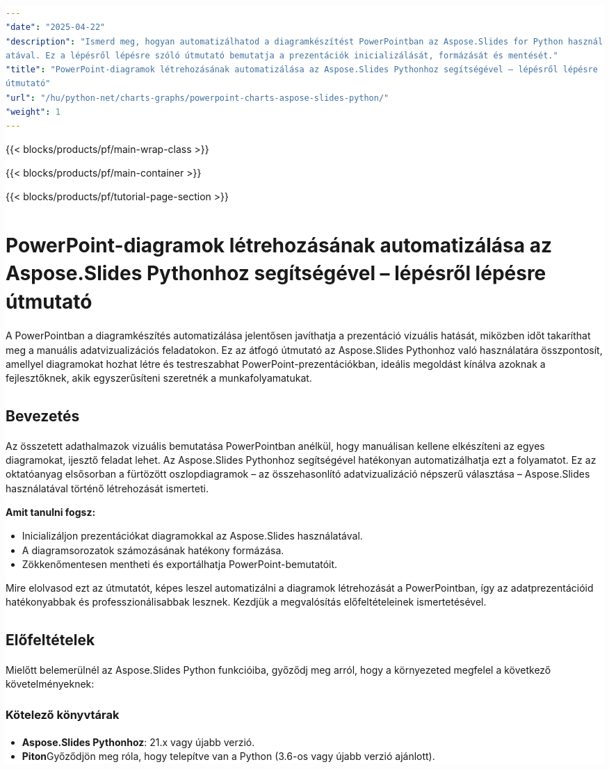 ```yaml
---
"date": "2025-04-22"
"description": "Ismerd meg, hogyan automatizálhatod a diagramkészítést PowerPointban az Aspose.Slides for Python használatával. Ez a lépésről lépésre szóló útmutató bemutatja a prezentációk inicializálását, formázását és mentését."
"title": "PowerPoint-diagramok létrehozásának automatizálása az Aspose.Slides Pythonhoz segítségével – lépésről lépésre útmutató"
"url": "/hu/python-net/charts-graphs/powerpoint-charts-aspose-slides-python/"
"weight": 1
---
```


{{< blocks/products/pf/main-wrap-class >}}

{{< blocks/products/pf/main-container >}}

{{< blocks/products/pf/tutorial-page-section >}}
# PowerPoint-diagramok létrehozásának automatizálása az Aspose.Slides Pythonhoz segítségével – lépésről lépésre útmutató

A PowerPointban a diagramkészítés automatizálása jelentősen javíthatja a prezentáció vizuális hatását, miközben időt takaríthat meg a manuális adatvizualizációs feladatokon. Ez az átfogó útmutató az Aspose.Slides Pythonhoz való használatára összpontosít, amellyel diagramokat hozhat létre és testreszabhat PowerPoint-prezentációkban, ideális megoldást kínálva azoknak a fejlesztőknek, akik egyszerűsíteni szeretnék a munkafolyamatukat.

## Bevezetés

Az összetett adathalmazok vizuális bemutatása PowerPointban anélkül, hogy manuálisan kellene elkészíteni az egyes diagramokat, ijesztő feladat lehet. Az Aspose.Slides Pythonhoz segítségével hatékonyan automatizálhatja ezt a folyamatot. Ez az oktatóanyag elsősorban a fürtözött oszlopdiagramok – az összehasonlító adatvizualizáció népszerű választása – Aspose.Slides használatával történő létrehozását ismerteti.

**Amit tanulni fogsz:**
- Inicializáljon prezentációkat diagramokkal az Aspose.Slides használatával.
- A diagramsorozatok számozásának hatékony formázása.
- Zökkenőmentesen mentheti és exportálhatja PowerPoint-bemutatóit.

Mire elolvasod ezt az útmutatót, képes leszel automatizálni a diagramok létrehozását a PowerPointban, így az adatprezentációid hatékonyabbak és professzionálisabbak lesznek. Kezdjük a megvalósítás előfeltételeinek ismertetésével.

## Előfeltételek
Mielőtt belemerülnél az Aspose.Slides Python funkcióiba, győződj meg arról, hogy a környezeted megfelel a következő követelményeknek:

### Kötelező könyvtárak
- **Aspose.Slides Pythonhoz**: 21.x vagy újabb verzió.
- **Piton**Győződjön meg róla, hogy telepítve van a Python (3.6-os vagy újabb verzió ajánlott).
